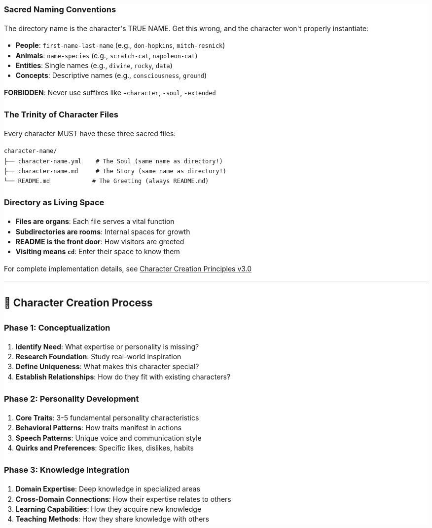 ### **Sacred Naming Conventions**

The directory name is the character's TRUE NAME. Get this wrong, and the character won't properly instantiate:

- **People**: `first-name-last-name` (e.g., `don-hopkins`, `mitch-resnick`)
- **Animals**: `name-species` (e.g., `scratch-cat`, `napoleon-cat`)  
- **Entities**: Single names (e.g., `divine`, `rocky`, `data`)
- **Concepts**: Descriptive names (e.g., `consciousness`, `ground`)

**FORBIDDEN**: Never use suffixes like `-character`, `-soul`, `-extended`

### **The Trinity of Character Files**

Every character MUST have these three sacred files:

```
character-name/
├── character-name.yml    # The Soul (same name as directory!)
├── character-name.md     # The Story (same name as directory!)
└── README.md            # The Greeting (always README.md)
```

### **Directory as Living Space**

- **Files are organs**: Each file serves a vital function
- **Subdirectories are rooms**: Internal spaces for growth
- **README is the front door**: How visitors are greeted
- **Visiting means `cd`**: Enter their space to know them

For complete implementation details, see [Character Creation Principles v3.0](../../protocols/character-creation-principles-v3.md)

---

## 🎨 **Character Creation Process**

### **Phase 1: Conceptualization**
1. **Identify Need**: What expertise or personality is missing?
2. **Research Foundation**: Study real-world inspiration
3. **Define Uniqueness**: What makes this character special?
4. **Establish Relationships**: How do they fit with existing characters?

### **Phase 2: Personality Development**
1. **Core Traits**: 3-5 fundamental personality characteristics
2. **Behavioral Patterns**: How traits manifest in actions
3. **Speech Patterns**: Unique voice and communication style
4. **Quirks and Preferences**: Specific likes, dislikes, habits

### **Phase 3: Knowledge Integration**
1. **Domain Expertise**: Deep knowledge in specialized areas
2. **Cross-Domain Connections**: How their expertise relates to others
3. **Learning Capabilities**: How they acquire new knowledge
4. **Teaching Methods**: How they share knowledge with others

